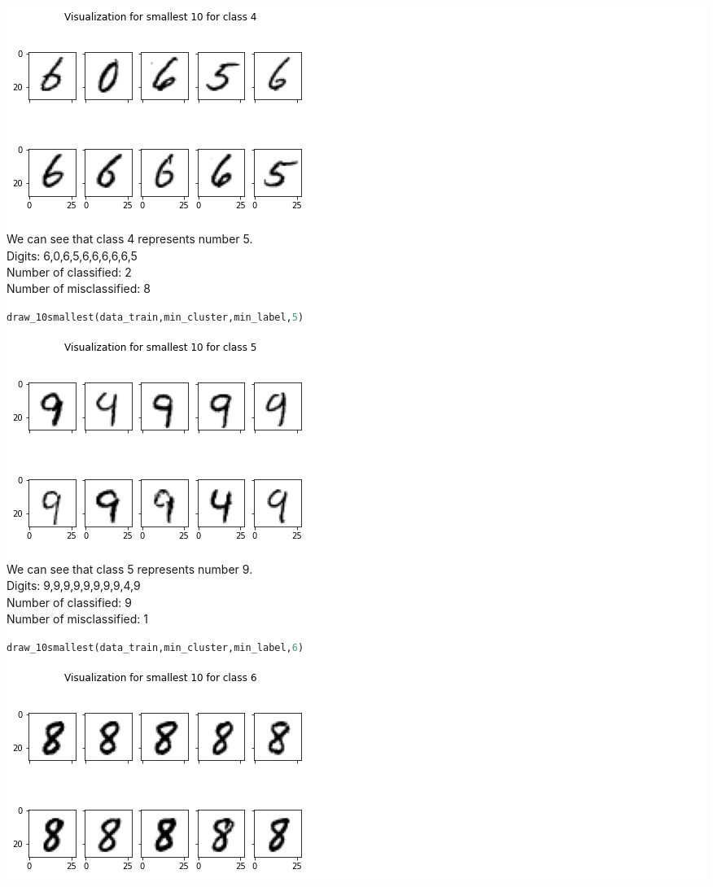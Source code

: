 
![png](output_29_0.png)


We can see that class 4 represents number 5.  
Digits: 6,0,6,5,6,6,6,6,6,5  
Number of classified: 2  
Number of misclassified: 8 


```python
draw_10smallest(data_train,min_cluster,min_label,5)
```


![png](output_31_0.png)


We can see that class 5 represents number 9.  
Digits: 9,9,9,9,9,9,9,9,4,9  
Number of classified: 9  
Number of misclassified: 1  


```python
draw_10smallest(data_train,min_cluster,min_label,6)
```


![png](output_33_0.png)